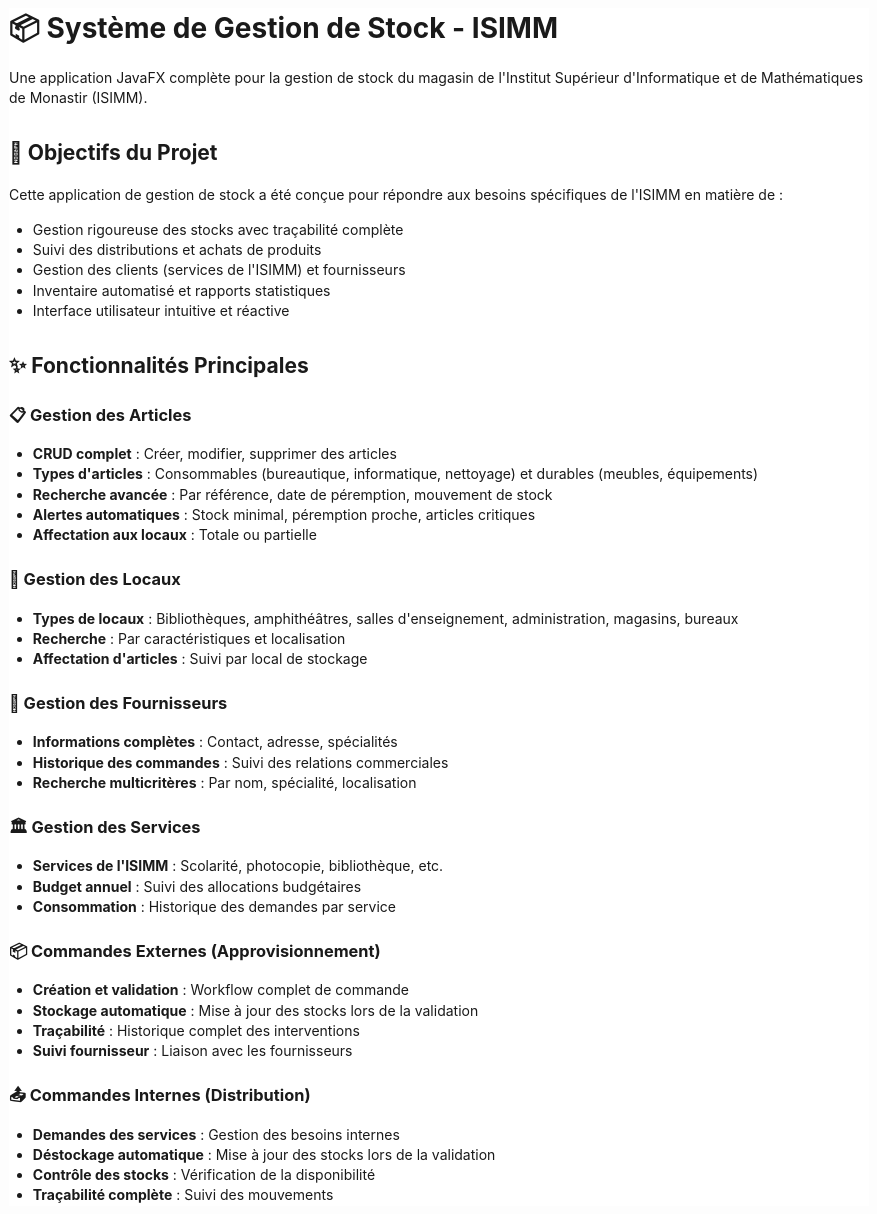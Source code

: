 # 📦 Système de Gestion de Stock - ISIMM

Une application JavaFX complète pour la gestion de stock du magasin de l'Institut Supérieur d'Informatique et de Mathématiques de Monastir (ISIMM).

## 🎯 Objectifs du Projet

Cette application de gestion de stock a été conçue pour répondre aux besoins spécifiques de l'ISIMM en matière de :
- Gestion rigoureuse des stocks avec traçabilité complète
- Suivi des distributions et achats de produits
- Gestion des clients (services de l'ISIMM) et fournisseurs
- Inventaire automatisé et rapports statistiques
- Interface utilisateur intuitive et réactive

## ✨ Fonctionnalités Principales

### 📋 Gestion des Articles
- **CRUD complet** : Créer, modifier, supprimer des articles
- **Types d'articles** : Consommables (bureautique, informatique, nettoyage) et durables (meubles, équipements)
- **Recherche avancée** : Par référence, date de péremption, mouvement de stock
- **Alertes automatiques** : Stock minimal, péremption proche, articles critiques
- **Affectation aux locaux** : Totale ou partielle

### 🏢 Gestion des Locaux
- **Types de locaux** : Bibliothèques, amphithéâtres, salles d'enseignement, administration, magasins, bureaux
- **Recherche** : Par caractéristiques et localisation
- **Affectation d'articles** : Suivi par local de stockage

### 🤝 Gestion des Fournisseurs
- **Informations complètes** : Contact, adresse, spécialités
- **Historique des commandes** : Suivi des relations commerciales
- **Recherche multicritères** : Par nom, spécialité, localisation

### 🏛️ Gestion des Services
- **Services de l'ISIMM** : Scolarité, photocopie, bibliothèque, etc.
- **Budget annuel** : Suivi des allocations budgétaires
- **Consommation** : Historique des demandes par service

### 📦 Commandes Externes (Approvisionnement)
- **Création et validation** : Workflow complet de commande
- **Stockage automatique** : Mise à jour des stocks lors de la validation
- **Traçabilité** : Historique complet des interventions
- **Suivi fournisseur** : Liaison avec les fournisseurs

### 📤 Commandes Internes (Distribution)
- **Demandes des services** : Gestion des besoins internes
- **Déstockage automatique** : Mise à jour des stocks lors de la validation
- **Contrôle des stocks** : Vérification de la disponibilité
- **Traçabilité complète** : Suivi des mouvements

